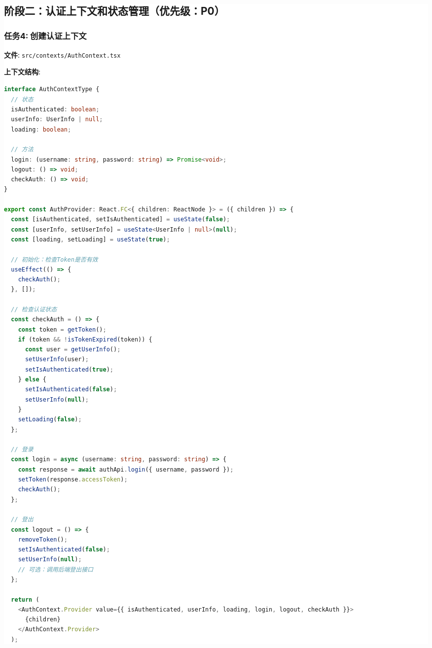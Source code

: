 ## 阶段二：认证上下文和状态管理（优先级：P0）

### 任务4: 创建认证上下文
**文件**: `src/contexts/AuthContext.tsx`

**上下文结构**:
```typescript
interface AuthContextType {
  // 状态
  isAuthenticated: boolean;
  userInfo: UserInfo | null;
  loading: boolean;
  
  // 方法
  login: (username: string, password: string) => Promise<void>;
  logout: () => void;
  checkAuth: () => void;
}

export const AuthProvider: React.FC<{ children: ReactNode }> = ({ children }) => {
  const [isAuthenticated, setIsAuthenticated] = useState(false);
  const [userInfo, setUserInfo] = useState<UserInfo | null>(null);
  const [loading, setLoading] = useState(true);
  
  // 初始化：检查Token是否有效
  useEffect(() => {
    checkAuth();
  }, []);
  
  // 检查认证状态
  const checkAuth = () => {
    const token = getToken();
    if (token && !isTokenExpired(token)) {
      const user = getUserInfo();
      setUserInfo(user);
      setIsAuthenticated(true);
    } else {
      setIsAuthenticated(false);
      setUserInfo(null);
    }
    setLoading(false);
  };
  
  // 登录
  const login = async (username: string, password: string) => {
    const response = await authApi.login({ username, password });
    setToken(response.accessToken);
    checkAuth();
  };
  
  // 登出
  const logout = () => {
    removeToken();
    setIsAuthenticated(false);
    setUserInfo(null);
    // 可选：调用后端登出接口
  };
  
  return (
    <AuthContext.Provider value={{ isAuthenticated, userInfo, loading, login, logout, checkAuth }}>
      {children}
    </AuthContext.Provider>
  );
```